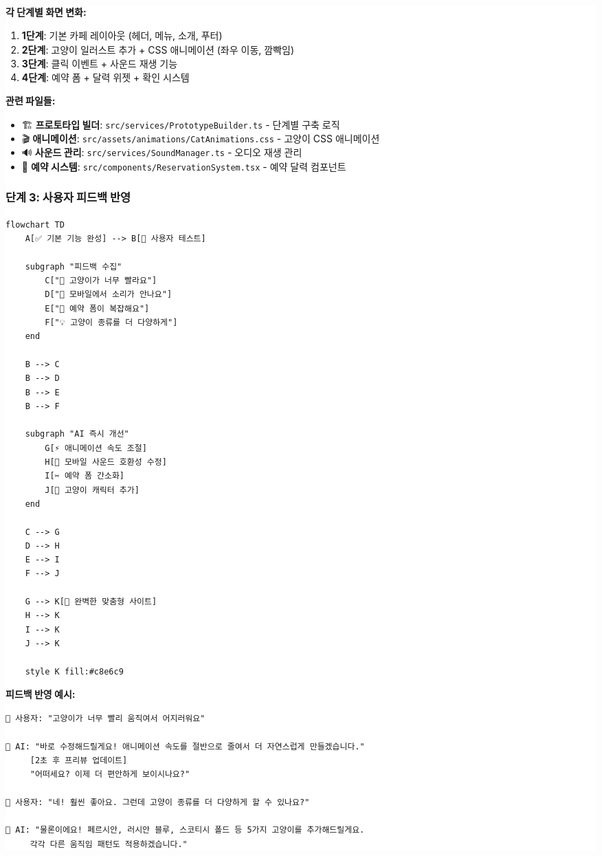 **각 단계별 화면 변화:**
1. **1단계**: 기본 카페 레이아웃 (헤더, 메뉴, 소개, 푸터)
2. **2단계**: 고양이 일러스트 추가 + CSS 애니메이션 (좌우 이동, 깜빡임)
3. **3단계**: 클릭 이벤트 + 사운드 재생 기능
4. **4단계**: 예약 폼 + 달력 위젯 + 확인 시스템

**관련 파일들:**
- 🏗️ **프로토타입 빌더**: `src/services/PrototypeBuilder.ts` - 단계별 구축 로직
- 🎬 **애니메이션**: `src/assets/animations/CatAnimations.css` - 고양이 CSS 애니메이션
- 🔊 **사운드 관리**: `src/services/SoundManager.ts` - 오디오 재생 관리
- 📅 **예약 시스템**: `src/components/ReservationSystem.tsx` - 예약 달력 컴포넌트

### 단계 3: 사용자 피드백 반영
```mermaid
flowchart TD
    A[✅ 기본 기능 완성] --> B[👤 사용자 테스트]
    
    subgraph "피드백 수집"
        C["🎨 고양이가 너무 빨라요"]
        D["📱 모바일에서 소리가 안나요"]
        E["📅 예약 폼이 복잡해요"]
        F["💡 고양이 종류를 더 다양하게"]
    end
    
    B --> C
    B --> D
    B --> E  
    B --> F
    
    subgraph "AI 즉시 개선"
        G[⚡ 애니메이션 속도 조절]
        H[🔧 모바일 사운드 호환성 수정]
        I[✂️ 예약 폼 간소화]
        J[🎨 고양이 캐릭터 추가]
    end
    
    C --> G
    D --> H
    E --> I
    F --> J
    
    G --> K[🎉 완벽한 맞춤형 사이트]
    H --> K
    I --> K
    J --> K
    
    style K fill:#c8e6c9
```

**피드백 반영 예시:**
```
👤 사용자: "고양이가 너무 빨리 움직여서 어지러워요"

🤖 AI: "바로 수정해드릴게요! 애니메이션 속도를 절반으로 줄여서 더 자연스럽게 만들겠습니다."
     [2초 후 프리뷰 업데이트]
     "어떠세요? 이제 더 편안하게 보이시나요?"

👤 사용자: "네! 훨씬 좋아요. 그런데 고양이 종류를 더 다양하게 할 수 있나요?"

🤖 AI: "물론이에요! 페르시안, 러시안 블루, 스코티시 폴드 등 5가지 고양이를 추가해드릴게요. 
     각각 다른 움직임 패턴도 적용하겠습니다."
```
